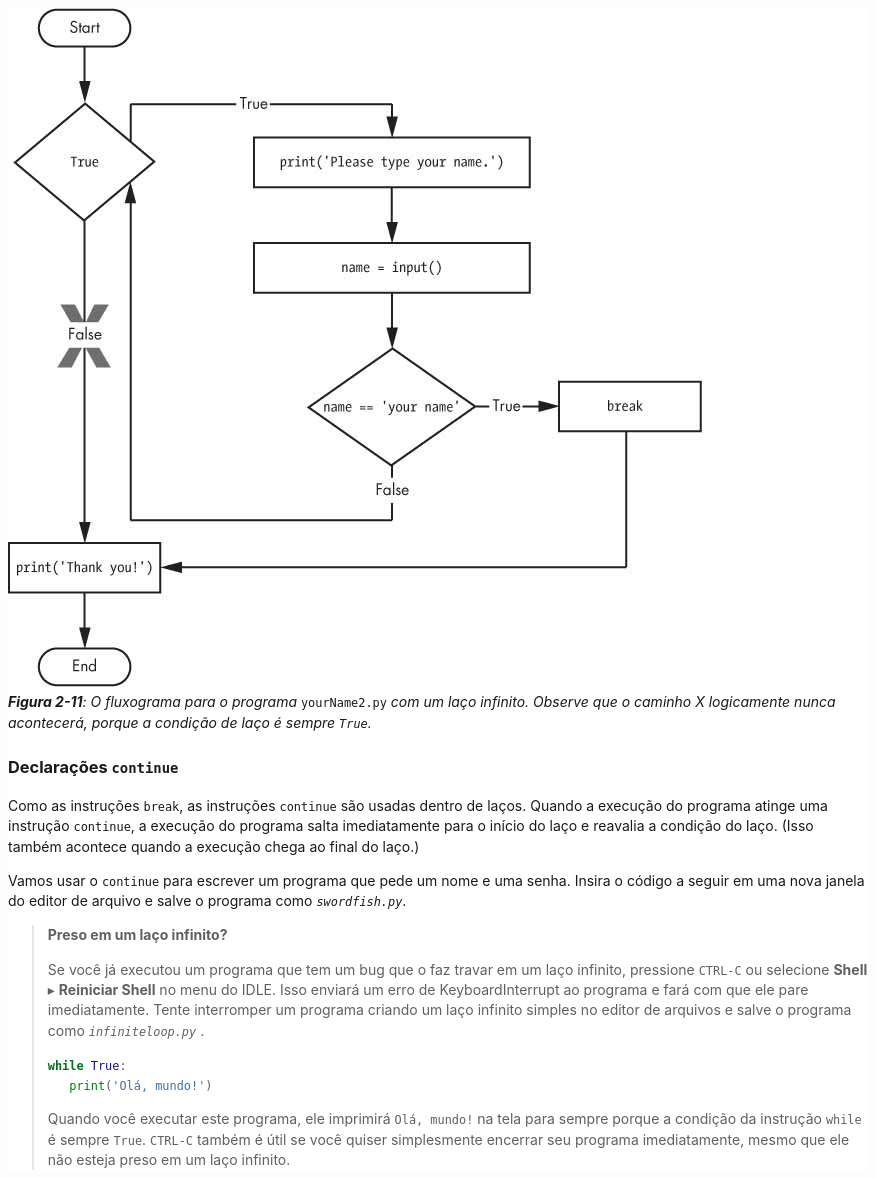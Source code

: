![O fluxograma para o programa yourName2.py](img/fig2-11.jpg)  
***Figura 2-11**: O fluxograma para o programa* ```yourName2.py``` *com um laço infinito. Observe que o caminho X logicamente nunca acontecerá, porque a condição de laço é sempre ```True```.*

### Declarações ```continue```

Como as instruções ```break```, as instruções ```continue``` são usadas dentro de laços. Quando a execução do programa atinge uma instrução ```continue```, a execução do programa salta imediatamente para o início do laço e reavalia a condição do laço. (Isso também acontece quando a execução chega ao final do laço.)

Vamos usar o ```continue``` para escrever um programa que pede um nome e uma senha. Insira o código a seguir em uma nova janela do editor de arquivo e salve o programa como *```swordfish.py```*.

>**Preso em um laço infinito?**
>
>Se você já executou um programa que tem um bug que o faz travar em um laço infinito, pressione ```CTRL-C``` ou selecione **Shell** ▸ **Reiniciar Shell** no menu do IDLE. Isso enviará um erro de KeyboardInterrupt ao programa e fará com que ele pare imediatamente. Tente interromper um programa criando um laço infinito simples no editor de arquivos e salve o programa como *```infiniteloop.py```* .
>
>```py
>while True:
>    print('Olá, mundo!')
>```
>
>Quando você executar este programa, ele imprimirá ```Olá, mundo!``` na tela para sempre porque a condição da instrução ```while``` é sempre ```True```. ```CTRL-C``` também é útil se você quiser simplesmente encerrar seu programa imediatamente, mesmo que ele não esteja preso em um laço infinito.
